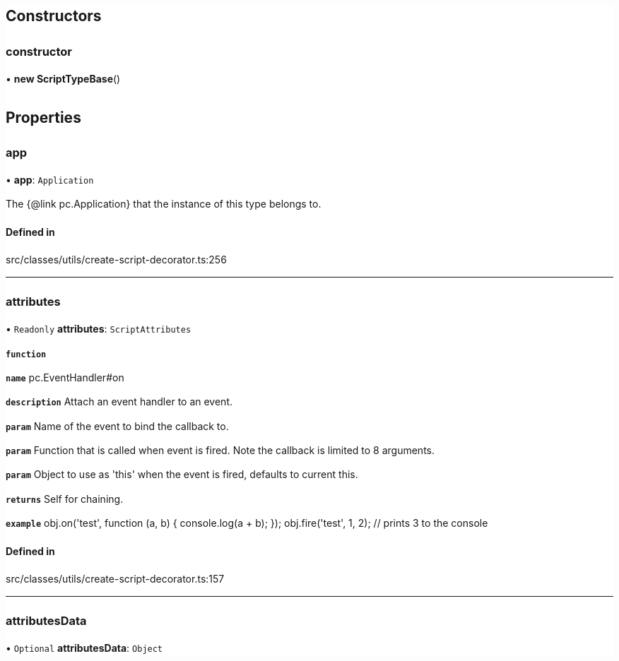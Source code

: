 ## Constructors

### constructor

• **new ScriptTypeBase**()

## Properties

### app

• **app**: `Application`

The {@link pc.Application} that the instance of this type
belongs to.

#### Defined in

src/classes/utils/create-script-decorator.ts:256

___

### attributes

• `Readonly` **attributes**: `ScriptAttributes`

**`function`**

**`name`** pc.EventHandler#on

**`description`** Attach an event handler to an event.

**`param`** Name of the event to bind the callback to.

**`param`** Function that is called when event is fired. Note the callback is limited to 8 arguments.

**`param`** Object to use as 'this' when the event is fired, defaults to current this.

**`returns`** Self for chaining.

**`example`**
obj.on('test', function (a, b) {
    console.log(a + b);
});
obj.fire('test', 1, 2); // prints 3 to the console

#### Defined in

src/classes/utils/create-script-decorator.ts:157

___

### attributesData

• `Optional` **attributesData**: `Object`
